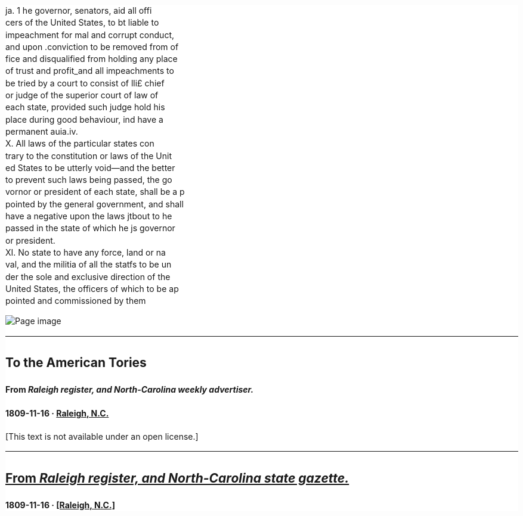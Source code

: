ja. 1 he governor, senators, aid all offi­  
cers of the United States, to bt liable to  
impeachment for mal and corrupt conduct,  
and upon .conviction to be removed from of­  
fice and disqualified from holding any place  
of trust and profit_and all impeachments to  
be tried by a court to consist of lli£ chief  
or judge of the superior court of law of  
each state, provided such judge hold his  
place during good behaviour, ind have a  
permanent auia.iv.  
X. All laws of the particular states con­  
trary to the constitution or laws of the Unit­  
ed States to be utterly void—and the better  
to prevent such laws being passed, the go­  
vornor or president of each state, shall be a p­  
pointed by the general government, and shall  
have a negative upon the laws jtbout to he  
passed in the state of which he js governor  
or president.  
XI. No state to have any force, land or na­  
val, and the militia of all the statfs to be un­  
der the sole and exclusive direction of the  
United States, the officers of which to be ap­  
pointed and commissioned by them
</td><td style="width: 50%; max-height: 75%; margin: auto; display: block;">
<img alt="Page image" src="https://tile.loc.gov/image-services/iiif/service:ndnp:vi:batch_vi_loons_ver01:data:sn84024736:00414183827:1808080201:0109/pct:22.964851575305044,10.835640573873647,35.77369028106599,85.77061834046481/!600,600/0/default.jpg"/>
</td>
</tr></table>

---

## To the American Tories

#### From _Raleigh register, and North-Carolina weekly advertiser._

#### 1809-11-16 &middot; [Raleigh, N.C.](http://dbpedia.org/resource/Raleigh%2C_North_Carolina)

[This text is not available under an open license.]

---

## [From _Raleigh register, and North-Carolina state gazette._](https://newspapers.digitalnc.org/lccn/sn92073047/1809-11-16/ed-1/seq-1/)

#### 1809-11-16 &middot; [[Raleigh, N.C.]](http://dbpedia.org/resource/Raleigh%2C_North_Carolina)
